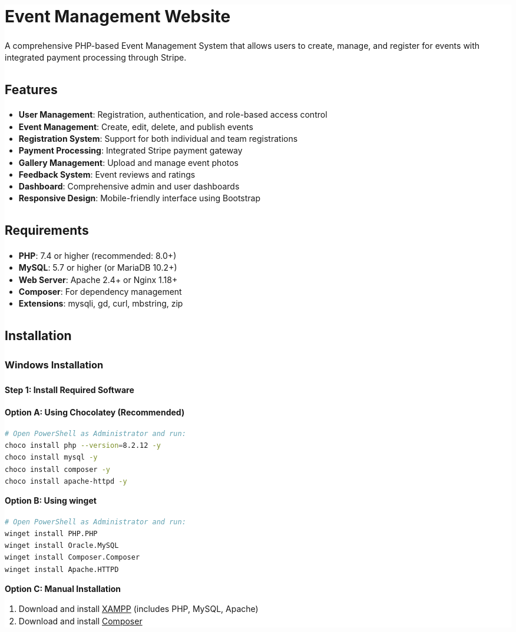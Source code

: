 # Event Management Website

A comprehensive PHP-based Event Management System that allows users to create, manage, and register for events with integrated payment processing through Stripe.

## Features

- **User Management**: Registration, authentication, and role-based access control
- **Event Management**: Create, edit, delete, and publish events
- **Registration System**: Support for both individual and team registrations
- **Payment Processing**: Integrated Stripe payment gateway
- **Gallery Management**: Upload and manage event photos
- **Feedback System**: Event reviews and ratings
- **Dashboard**: Comprehensive admin and user dashboards
- **Responsive Design**: Mobile-friendly interface using Bootstrap

## Requirements

- **PHP**: 7.4 or higher (recommended: 8.0+)
- **MySQL**: 5.7 or higher (or MariaDB 10.2+)
- **Web Server**: Apache 2.4+ or Nginx 1.18+
- **Composer**: For dependency management
- **Extensions**: mysqli, gd, curl, mbstring, zip

## Installation

### Windows Installation

#### Step 1: Install Required Software

**Option A: Using Chocolatey (Recommended)**
```bash
# Open PowerShell as Administrator and run:
choco install php --version=8.2.12 -y
choco install mysql -y
choco install composer -y
choco install apache-httpd -y
```

**Option B: Using winget**
```bash
# Open PowerShell as Administrator and run:
winget install PHP.PHP
winget install Oracle.MySQL
winget install Composer.Composer
winget install Apache.HTTPD
```

**Option C: Manual Installation**
1. Download and install [XAMPP](https://www.apachefriends.org/download.html) (includes PHP, MySQL, Apache)
2. Download and install [Composer](https://getcomposer.org/download/)

